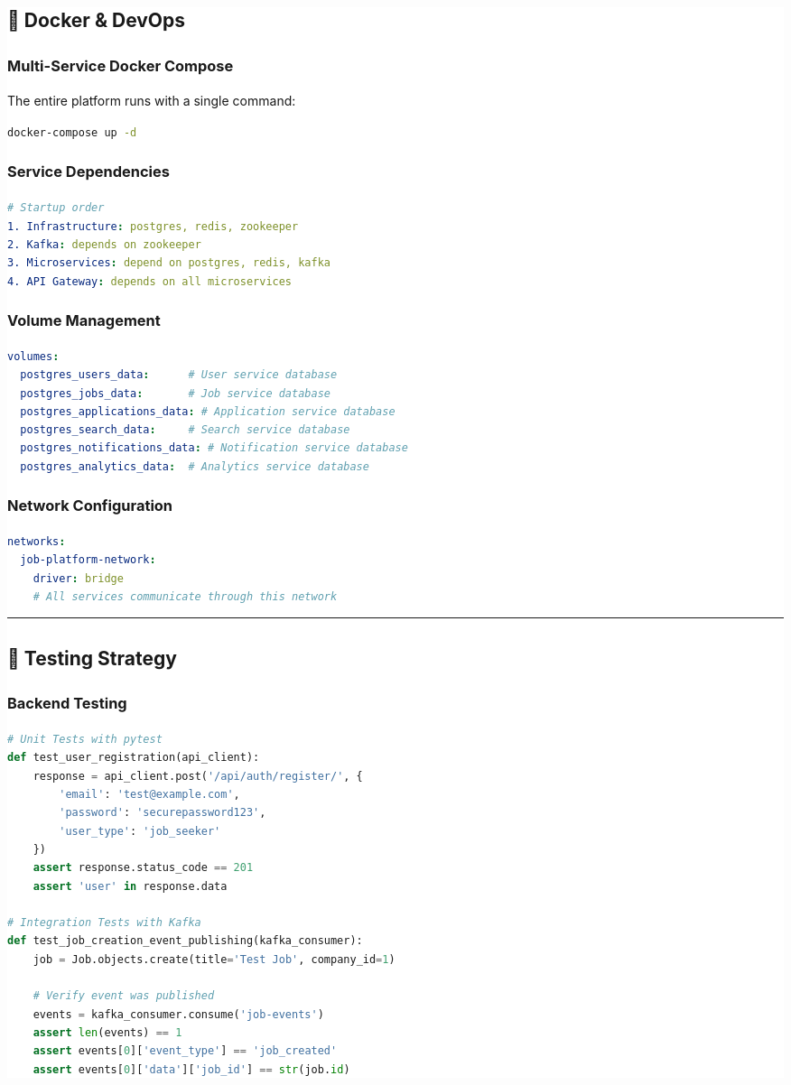 
## 🐳 Docker & DevOps

### **Multi-Service Docker Compose**
The entire platform runs with a single command:
```bash
docker-compose up -d
```

### **Service Dependencies**
```yaml
# Startup order
1. Infrastructure: postgres, redis, zookeeper
2. Kafka: depends on zookeeper
3. Microservices: depend on postgres, redis, kafka
4. API Gateway: depends on all microservices
```

### **Volume Management**
```yaml
volumes:
  postgres_users_data:      # User service database
  postgres_jobs_data:       # Job service database
  postgres_applications_data: # Application service database
  postgres_search_data:     # Search service database
  postgres_notifications_data: # Notification service database
  postgres_analytics_data:  # Analytics service database
```

### **Network Configuration**
```yaml
networks:
  job-platform-network:
    driver: bridge
    # All services communicate through this network
```

---

## 🧪 Testing Strategy

### **Backend Testing**
```python
# Unit Tests with pytest
def test_user_registration(api_client):
    response = api_client.post('/api/auth/register/', {
        'email': 'test@example.com',
        'password': 'securepassword123',
        'user_type': 'job_seeker'
    })
    assert response.status_code == 201
    assert 'user' in response.data

# Integration Tests with Kafka
def test_job_creation_event_publishing(kafka_consumer):
    job = Job.objects.create(title='Test Job', company_id=1)
    
    # Verify event was published
    events = kafka_consumer.consume('job-events')
    assert len(events) == 1
    assert events[0]['event_type'] == 'job_created'
    assert events[0]['data']['job_id'] == str(job.id)
```
